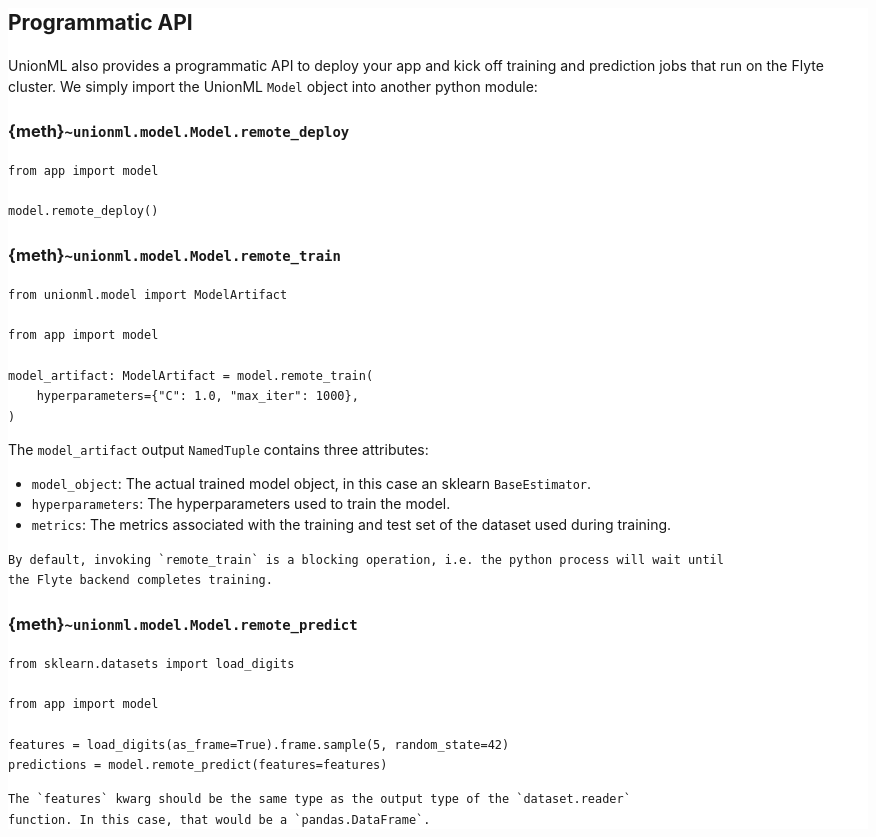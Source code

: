 
## Programmatic API

UnionML also provides a programmatic API to deploy your app and kick off training and prediction jobs
that run on the Flyte cluster. We simply import the UnionML `Model` object into another python module:

### {meth}`~unionml.model.Model.remote_deploy`

```{code-block} python
from app import model

model.remote_deploy()
```

### {meth}`~unionml.model.Model.remote_train`

```{code-block} python
from unionml.model import ModelArtifact

from app import model

model_artifact: ModelArtifact = model.remote_train(
    hyperparameters={"C": 1.0, "max_iter": 1000},
)
```

The `model_artifact` output `NamedTuple` contains three attributes:
- `model_object`: The actual trained model object, in this case an sklearn `BaseEstimator`.
- `hyperparameters`: The hyperparameters used to train the model.
- `metrics`: The metrics associated with the training and test set of the dataset used during training.

```{note}
By default, invoking `remote_train` is a blocking operation, i.e. the python process will wait until
the Flyte backend completes training.
```

### {meth}`~unionml.model.Model.remote_predict`

```{code-block} python
from sklearn.datasets import load_digits

from app import model

features = load_digits(as_frame=True).frame.sample(5, random_state=42)
predictions = model.remote_predict(features=features)
```

```{note}
The `features` kwarg should be the same type as the output type of the `dataset.reader`
function. In this case, that would be a `pandas.DataFrame`.
```
